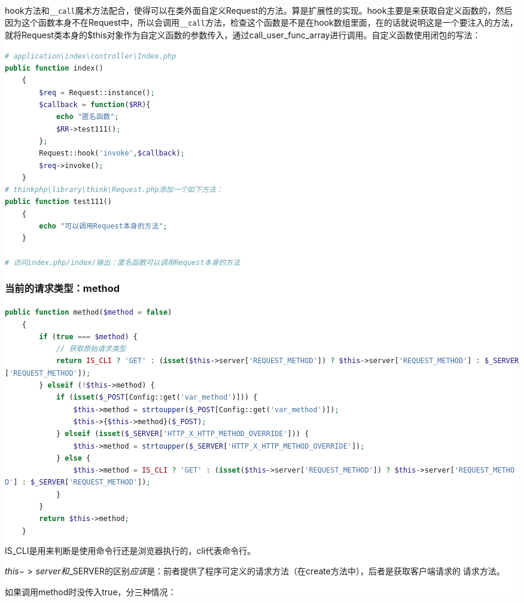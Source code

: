 hook方法和`__call`魔术方法配合，使得可以在类外面自定义Request的方法。算是扩展性的实现。hook主要是来获取自定义函数的，然后因为这个函数本身不在Request中，所以会调用`__call`方法，检查这个函数是不是在hook数组里面，在的话就说明这是一个要注入的方法，就将Request类本身的$this对象作为自定义函数的参数传入，通过call_user_func_array进行调用。自定义函数使用闭包的写法：

```php
# application\index\controller\Index.php
public function index()
    {
        $req = Request::instance();
        $callback = function($RR){
            echo "匿名函数";
            $RR->test111();
        };
        Request::hook('invoke',$callback);
        $req->invoke();
    }
# thinkphp\library\think\Request.php添加一个如下方法：
public function test111()
    {
        echo "可以调用Request本身的方法";
    }

# 访问index.php/index/输出：匿名函数可以调用Request本身的方法
```

### 当前的请求类型：method

```php
public function method($method = false)
    {
        if (true === $method) {
            // 获取原始请求类型
            return IS_CLI ? 'GET' : (isset($this->server['REQUEST_METHOD']) ? $this->server['REQUEST_METHOD'] : $_SERVER['REQUEST_METHOD']);
        } elseif (!$this->method) {
            if (isset($_POST[Config::get('var_method')])) {
                $this->method = strtoupper($_POST[Config::get('var_method')]);
                $this->{$this->method}($_POST);
            } elseif (isset($_SERVER['HTTP_X_HTTP_METHOD_OVERRIDE'])) {
                $this->method = strtoupper($_SERVER['HTTP_X_HTTP_METHOD_OVERRIDE']);
            } else {
                $this->method = IS_CLI ? 'GET' : (isset($this->server['REQUEST_METHOD']) ? $this->server['REQUEST_METHOD'] : $_SERVER['REQUEST_METHOD']);
            }
        }
        return $this->method;
    }
```

IS_CLI是用来判断是使用命令行还是浏览器执行的，cli代表命令行。

$this->server和$_SERVER的区别*应该*是：前者提供了程序可定义的请求方法（在create方法中），后者是获取客户端请求的 请求方法。

如果调用method时没传入true，分三种情况：
